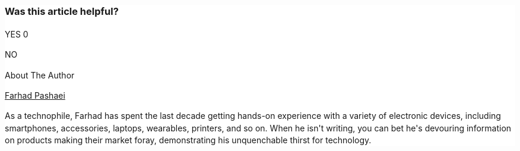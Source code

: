 ### Was this article helpful?

YES 0

NO

About The Author

[Farhad Pashaei](https://tools.techidaily.com/stellardata-recovery/buy-now/) [](https://www.linkedin.com/in/farhad-pashaei-54944682/)

 As a technophile, Farhad has spent the last decade getting hands-on experience with a variety of electronic devices, including smartphones, accessories, laptops, wearables, printers, and so on. When he isn't writing, you can bet he's devouring information on products making their market foray, demonstrating his unquenchable thirst for technology.

<ins class="adsbygoogle"
     style="display:block"
     data-ad-format="autorelaxed"
     data-ad-client="ca-pub-7571918770474297"
     data-ad-slot="1223367746"></ins>



<ins class="adsbygoogle"
     style="display:block"
     data-ad-client="ca-pub-7571918770474297"
     data-ad-slot="8358498916"
     data-ad-format="auto"
     data-full-width-responsive="true"></ins>


